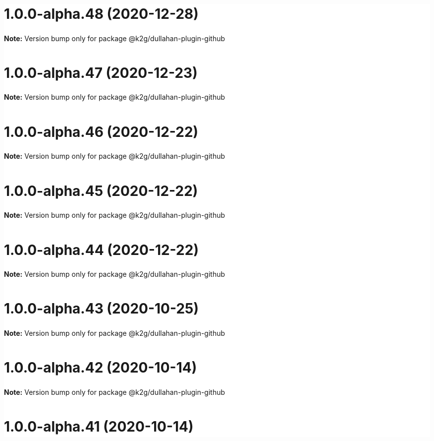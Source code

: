 

# 1.0.0-alpha.48 (2020-12-28)

**Note:** Version bump only for package @k2g/dullahan-plugin-github





# 1.0.0-alpha.47 (2020-12-23)

**Note:** Version bump only for package @k2g/dullahan-plugin-github





# 1.0.0-alpha.46 (2020-12-22)

**Note:** Version bump only for package @k2g/dullahan-plugin-github





# 1.0.0-alpha.45 (2020-12-22)

**Note:** Version bump only for package @k2g/dullahan-plugin-github





# 1.0.0-alpha.44 (2020-12-22)

**Note:** Version bump only for package @k2g/dullahan-plugin-github





# 1.0.0-alpha.43 (2020-10-25)

**Note:** Version bump only for package @k2g/dullahan-plugin-github





# 1.0.0-alpha.42 (2020-10-14)

**Note:** Version bump only for package @k2g/dullahan-plugin-github





# 1.0.0-alpha.41 (2020-10-14)
